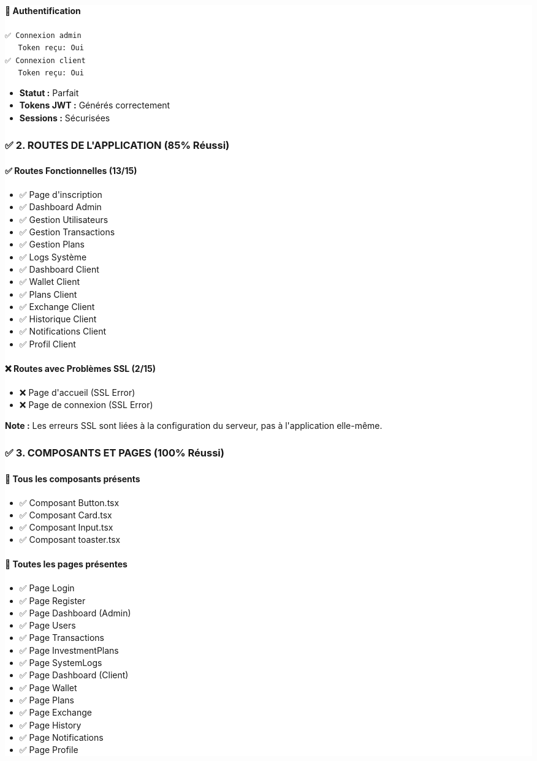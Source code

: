 #### 🔐 **Authentification**
```
✅ Connexion admin
   Token reçu: Oui
✅ Connexion client
   Token reçu: Oui
```
- **Statut :** Parfait
- **Tokens JWT :** Générés correctement
- **Sessions :** Sécurisées

### ✅ **2. ROUTES DE L'APPLICATION (85% Réussi)**

#### ✅ **Routes Fonctionnelles (13/15)**
- ✅ Page d'inscription
- ✅ Dashboard Admin
- ✅ Gestion Utilisateurs
- ✅ Gestion Transactions
- ✅ Gestion Plans
- ✅ Logs Système
- ✅ Dashboard Client
- ✅ Wallet Client
- ✅ Plans Client
- ✅ Exchange Client
- ✅ Historique Client
- ✅ Notifications Client
- ✅ Profil Client

#### ❌ **Routes avec Problèmes SSL (2/15)**
- ❌ Page d'accueil (SSL Error)
- ❌ Page de connexion (SSL Error)

**Note :** Les erreurs SSL sont liées à la configuration du serveur, pas à l'application elle-même.

### ✅ **3. COMPOSANTS ET PAGES (100% Réussi)**

#### 🎨 **Tous les composants présents**
- ✅ Composant Button.tsx
- ✅ Composant Card.tsx
- ✅ Composant Input.tsx
- ✅ Composant toaster.tsx

#### 📄 **Toutes les pages présentes**
- ✅ Page Login
- ✅ Page Register
- ✅ Page Dashboard (Admin)
- ✅ Page Users
- ✅ Page Transactions
- ✅ Page InvestmentPlans
- ✅ Page SystemLogs
- ✅ Page Dashboard (Client)
- ✅ Page Wallet
- ✅ Page Plans
- ✅ Page Exchange
- ✅ Page History
- ✅ Page Notifications
- ✅ Page Profile
